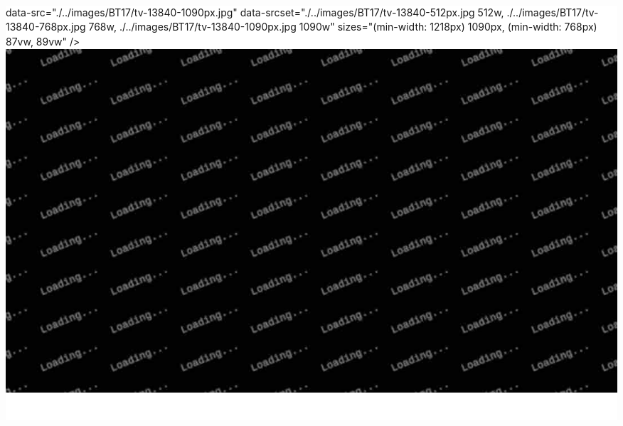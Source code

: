   data-src="./../images/BT17/tv-13840-1090px.jpg"
  data-srcset="./../images/BT17/tv-13840-512px.jpg 512w,
  ./../images/BT17/tv-13840-768px.jpg 768w,
  ./../images/BT17/tv-13840-1090px.jpg 1090w"
  sizes="(min-width: 1218px) 1090px,
  (min-width: 768px) 87vw,
  89vw" />
 <img width="100%" height="100%" class="lazyload" src="./../images/loading.jpg"
  data-src="./../images/BT17/bd-13840-1090px.jpg"
  data-srcset="./../images/BT17/bd-13840-512px.jpg 512w,
  ./../images/BT17/bd-13840-768px.jpg 768w,
  ./../images/BT17/bd-13840-1090px.jpg 1090w"
  sizes="(min-width: 1218px) 1090px,
  (min-width: 768px) 87vw,
  89vw" />
</div>

<br>

<div id="container1" class="twentytwenty-container">